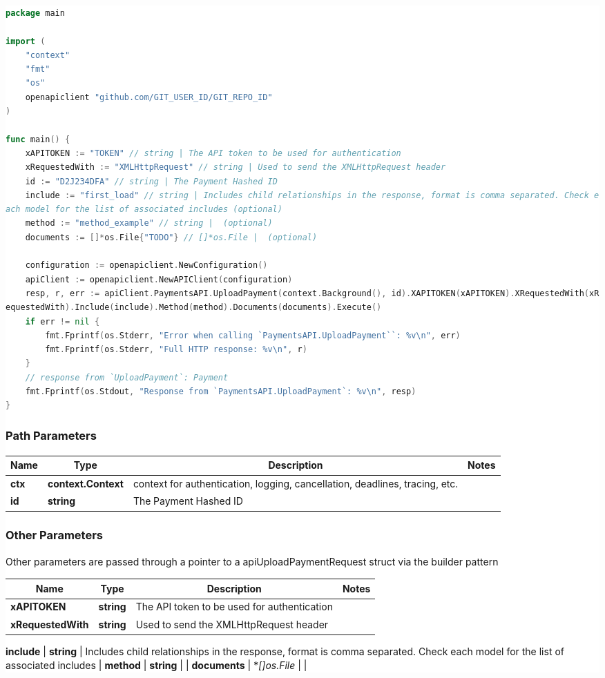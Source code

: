 ```go
package main

import (
	"context"
	"fmt"
	"os"
	openapiclient "github.com/GIT_USER_ID/GIT_REPO_ID"
)

func main() {
	xAPITOKEN := "TOKEN" // string | The API token to be used for authentication
	xRequestedWith := "XMLHttpRequest" // string | Used to send the XMLHttpRequest header
	id := "D2J234DFA" // string | The Payment Hashed ID
	include := "first_load" // string | Includes child relationships in the response, format is comma separated. Check each model for the list of associated includes (optional)
	method := "method_example" // string |  (optional)
	documents := []*os.File{"TODO"} // []*os.File |  (optional)

	configuration := openapiclient.NewConfiguration()
	apiClient := openapiclient.NewAPIClient(configuration)
	resp, r, err := apiClient.PaymentsAPI.UploadPayment(context.Background(), id).XAPITOKEN(xAPITOKEN).XRequestedWith(xRequestedWith).Include(include).Method(method).Documents(documents).Execute()
	if err != nil {
		fmt.Fprintf(os.Stderr, "Error when calling `PaymentsAPI.UploadPayment``: %v\n", err)
		fmt.Fprintf(os.Stderr, "Full HTTP response: %v\n", r)
	}
	// response from `UploadPayment`: Payment
	fmt.Fprintf(os.Stdout, "Response from `PaymentsAPI.UploadPayment`: %v\n", resp)
}
```

### Path Parameters


Name | Type | Description  | Notes
------------- | ------------- | ------------- | -------------
**ctx** | **context.Context** | context for authentication, logging, cancellation, deadlines, tracing, etc.
**id** | **string** | The Payment Hashed ID | 

### Other Parameters

Other parameters are passed through a pointer to a apiUploadPaymentRequest struct via the builder pattern


Name | Type | Description  | Notes
------------- | ------------- | ------------- | -------------
 **xAPITOKEN** | **string** | The API token to be used for authentication | 
 **xRequestedWith** | **string** | Used to send the XMLHttpRequest header | 

 **include** | **string** | Includes child relationships in the response, format is comma separated. Check each model for the list of associated includes | 
 **method** | **string** |  | 
 **documents** | **[]*os.File** |  | 
